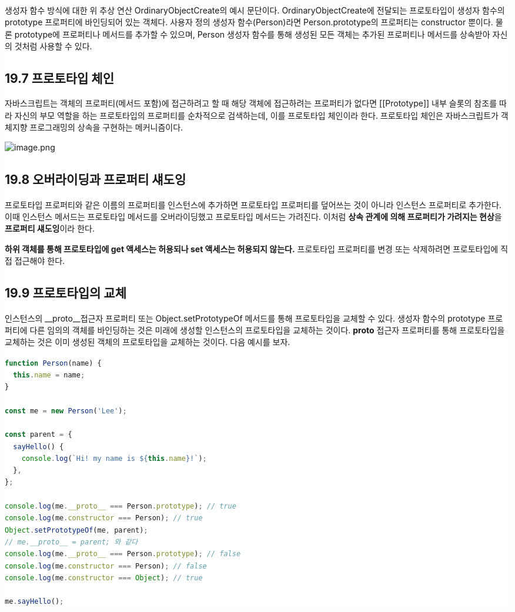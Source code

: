 생성자 함수 방식에 대한 위 추상 연산 OrdinaryObjectCreate의 예시 문단이다. OrdinaryObjectCreate에 전달되는 프로토타입이 생성자 함수의 prototype 프로퍼티에 바인딩되어 있는 객체다. 사용자 정의 생성자 함수(Person)라면  Person.prototype의 프로퍼티는 constructor 뿐이다. 물론 prototype에 프로퍼티나 메서드를 추가할 수 있으며, Person 생성자 함수를 통해 생성된 모든 객체는 추가된 프로퍼티나 메서드를 상속받아 자신의 것처럼 사용할 수 있다.

## 19.7 프로토타입 체인

자바스크립트는 객체의 프로퍼티(메서드 포함)에 접근하려고 할 때 해당 객체에 접근하려는 프로퍼티가 없다면 [[Prototype]] 내부 슬롯의 참조를 따라 자신의 부모 역할을 하는 프로토타입의 프로퍼티를 순차적으로 검색하는데, 이를 프로토타입 체인이라 한다. 프로토타입 체인은 자바스크립트가 객체지향 프로그래밍의 상속을 구현하는 메커니즘이다.

![image.png](https://prod-files-secure.s3.us-west-2.amazonaws.com/a573e595-2a55-4296-b120-a14b3ee29eb0/c260a7e6-6ea0-4ced-bb13-641e61fd682b/image.png)

## 19.8 오버라이딩과 프로퍼티 섀도잉

프로토타입 프로퍼티와 같은 이름의 프로퍼티를 인스턴스에 추가하면 프로토타입 프로퍼티를 덮어쓰는 것이 아니라 인스턴스 프로퍼티로 추가한다. 이때 인스턴스 메서드는 프로토타입 메서드를 오버라이딩했고 프로토타입 메서드는 가려진다. 이처럼 **상속 관계에 의해 프로퍼티가 가려지는 현상**을 **프로퍼티 섀도잉**이라 한다.

**하위 객체를 통해 프로토타입에 get 액세스는 허용되나 set 액세스는 허용되지 않는다.**
프로토타입 프로퍼티를 변경 또는 삭제하려면 프로토타입에 직접 접근해야 한다.

## 19.9 프로토타입의 교체

인스턴스의 __proto__접근자 프로퍼티 또는 Object.setPrototypeOf 메서드를 통해 프로토타입을 교체할 수 있다. 생성자 함수의 prototype 프로퍼티에 다른 임의의 객체를 바인딩하는 것은 미래에 생성할 인스턴스의 프로토타입을 교체하는 것이다. __proto__ 접근자 프로퍼티를 통해 프로토타입을 교체하는 것은 이미 생성된 객체의 프로토타입을 교체하는 것이다. 다음 예시를 보자.

```jsx
function Person(name) {
  this.name = name;
}

const me = new Person('Lee');

const parent = {
  sayHello() {
    console.log(`Hi! my name is ${this.name}!`);
  },
};

console.log(me.__proto__ === Person.prototype); // true
console.log(me.constructor === Person); // true
Object.setPrototypeOf(me, parent);
// me.__proto__ = parent; 와 같다
console.log(me.__proto__ === Person.prototype); // false
console.log(me.constructor === Person); // false
console.log(me.constructor === Object); // true

me.sayHello();

```
